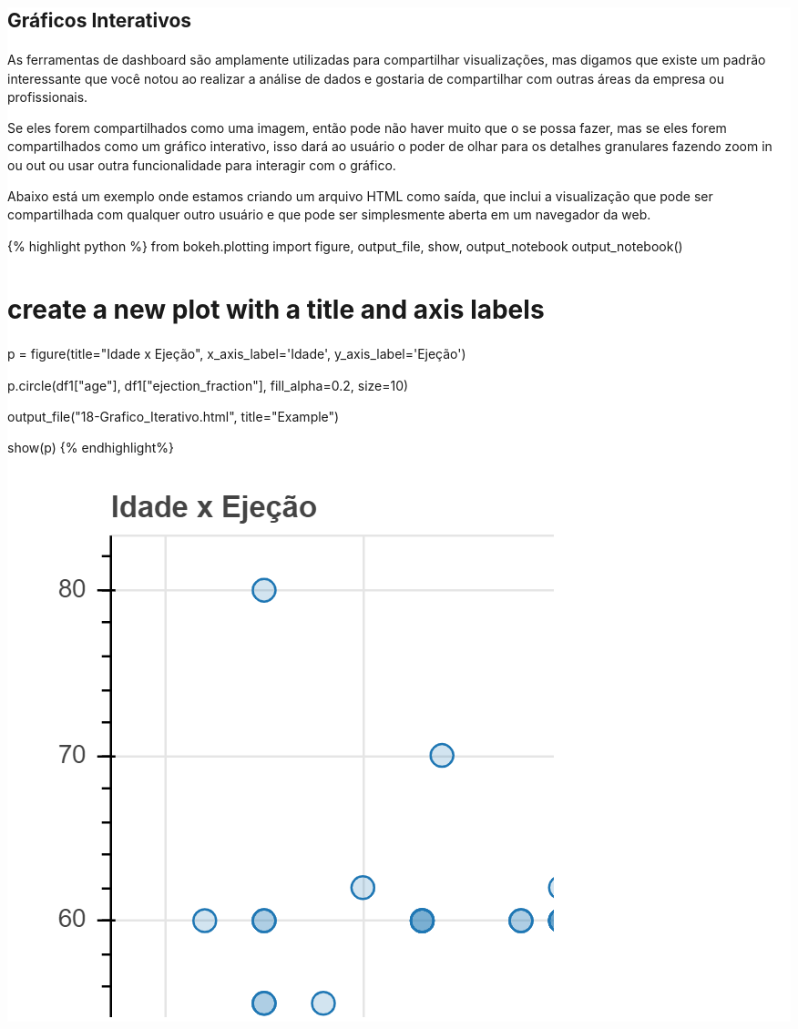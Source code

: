 ## Gráficos Interativos

As ferramentas de dashboard são amplamente utilizadas para compartilhar visualizações, mas digamos que existe um padrão interessante que você notou ao realizar a análise de dados e gostaria de compartilhar com outras áreas da empresa ou profissionais.

Se eles forem compartilhados como uma imagem, então pode não haver muito que o se possa fazer, mas se eles forem compartilhados como um gráfico interativo, isso dará ao usuário o poder de olhar para os detalhes granulares fazendo zoom in ou out ou usar outra funcionalidade para interagir com o gráfico.

Abaixo está um exemplo onde estamos criando um arquivo HTML como saída, que inclui a visualização que pode ser compartilhada com qualquer outro usuário e que pode ser simplesmente aberta em um navegador da web.

{% highlight python %}
from bokeh.plotting import figure, output_file, show, output_notebook
output_notebook()

# create a new plot with a title and axis labels

p = figure(title="Idade x Ejeção", x_axis_label='Idade', y_axis_label='Ejeção')

p.circle(df1["age"], df1["ejection_fraction"], fill_alpha=0.2, size=10)

output_file("18-Grafico_Iterativo.html", title="Example")

show(p)
{% endhighlight%}

![Hist](/assets/img/vis-19-interactive-plot.png)
